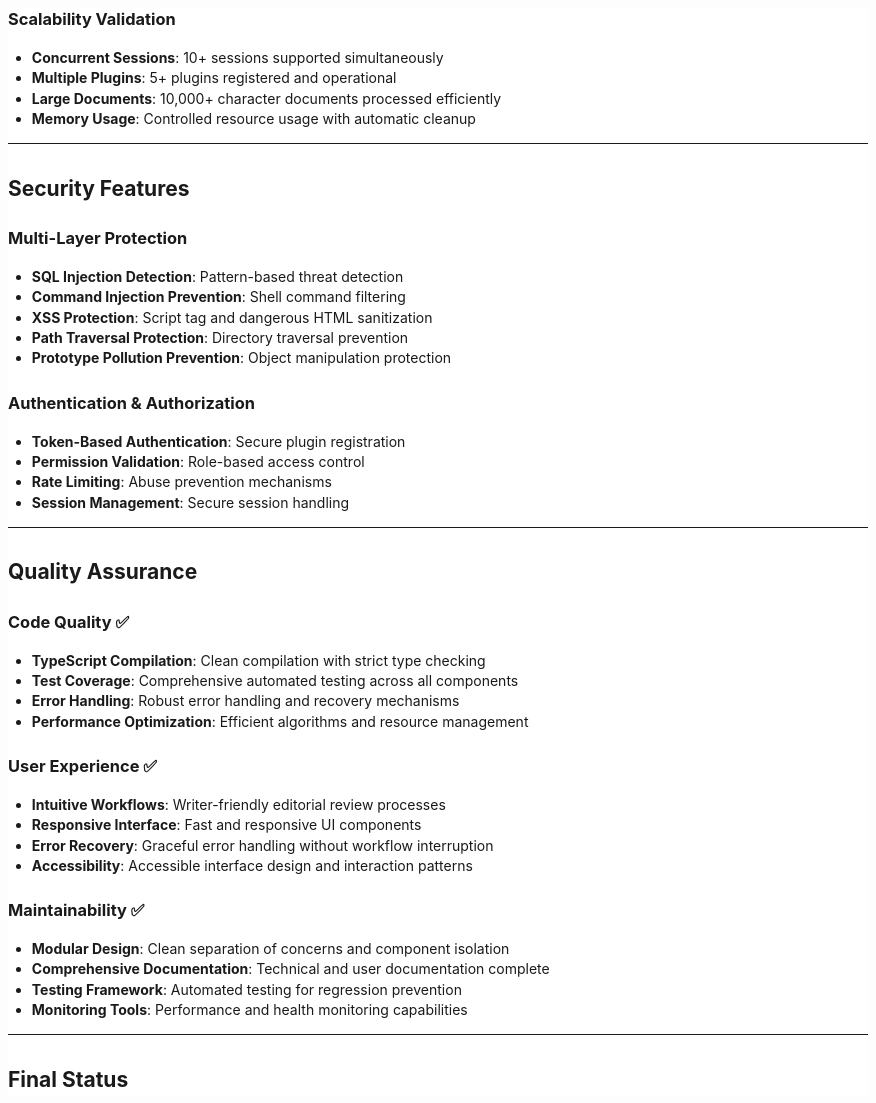 ### Scalability Validation
- **Concurrent Sessions**: 10+ sessions supported simultaneously
- **Multiple Plugins**: 5+ plugins registered and operational
- **Large Documents**: 10,000+ character documents processed efficiently
- **Memory Usage**: Controlled resource usage with automatic cleanup

---

## Security Features

### Multi-Layer Protection
- **SQL Injection Detection**: Pattern-based threat detection
- **Command Injection Prevention**: Shell command filtering
- **XSS Protection**: Script tag and dangerous HTML sanitization
- **Path Traversal Protection**: Directory traversal prevention
- **Prototype Pollution Prevention**: Object manipulation protection

### Authentication & Authorization
- **Token-Based Authentication**: Secure plugin registration
- **Permission Validation**: Role-based access control
- **Rate Limiting**: Abuse prevention mechanisms
- **Session Management**: Secure session handling

---

## Quality Assurance

### Code Quality ✅
- **TypeScript Compilation**: Clean compilation with strict type checking
- **Test Coverage**: Comprehensive automated testing across all components
- **Error Handling**: Robust error handling and recovery mechanisms
- **Performance Optimization**: Efficient algorithms and resource management

### User Experience ✅  
- **Intuitive Workflows**: Writer-friendly editorial review processes
- **Responsive Interface**: Fast and responsive UI components
- **Error Recovery**: Graceful error handling without workflow interruption
- **Accessibility**: Accessible interface design and interaction patterns

### Maintainability ✅
- **Modular Design**: Clean separation of concerns and component isolation
- **Comprehensive Documentation**: Technical and user documentation complete
- **Testing Framework**: Automated testing for regression prevention
- **Monitoring Tools**: Performance and health monitoring capabilities

---

## Final Status
